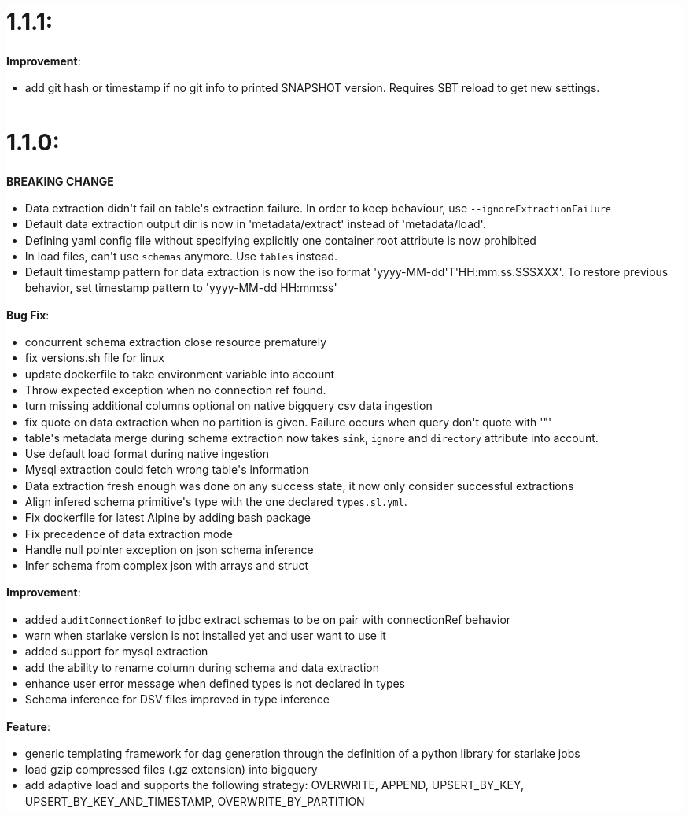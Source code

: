 # 1.1.1:
__Improvement__:
- add git hash or timestamp if no git info to printed SNAPSHOT version. Requires SBT reload to get new settings.

# 1.1.0:
**BREAKING CHANGE** 
- Data extraction didn't fail on table's extraction failure. In order to keep behaviour, use `--ignoreExtractionFailure`
- Default data extraction output dir is now in 'metadata/extract' instead of 'metadata/load'.
- Defining yaml config file without specifying explicitly one container root attribute is now prohibited
- In load files, can't use `schemas` anymore. Use `tables` instead.
- Default timestamp pattern for data extraction is now the iso format 'yyyy-MM-dd'T'HH:mm:ss.SSSXXX'. To restore previous behavior, set timestamp pattern to 'yyyy-MM-dd HH:mm:ss'

__Bug Fix__:
- concurrent schema extraction close resource prematurely
- fix versions.sh file for linux
- update dockerfile to take environment variable into account
- Throw expected exception when no connection ref found.
- turn missing additional columns optional on native bigquery csv data ingestion
- fix quote on data extraction when no partition is given. Failure occurs when query don't quote with '"'
- table's metadata merge during schema extraction now takes `sink`, `ignore` and `directory` attribute into account.
- Use default load format during native ingestion
- Mysql extraction could fetch wrong table's information
- Data extraction fresh enough was done on any success state, it now only consider successful extractions
- Align infered schema primitive's type with the one declared `types.sl.yml`.
- Fix dockerfile for latest Alpine by adding bash package
- Fix precedence of data extraction mode
- Handle null pointer exception on json schema inference
- Infer schema from complex json with arrays and struct

__Improvement__:
- added `auditConnectionRef` to jdbc extract schemas to be on pair with connectionRef behavior
- warn when starlake version is not installed yet and user want to use it
- added support for mysql extraction
- add the ability to rename column during schema and data extraction
- enhance user error message when defined types is not declared in types
- Schema inference for DSV files improved in type inference

__Feature__:

- generic templating framework for dag generation through the definition of a python library for starlake jobs
- load gzip compressed files (.gz extension) into bigquery
- add adaptive load and supports the following strategy: OVERWRITE, APPEND, UPSERT_BY_KEY, UPSERT_BY_KEY_AND_TIMESTAMP, OVERWRITE_BY_PARTITION

